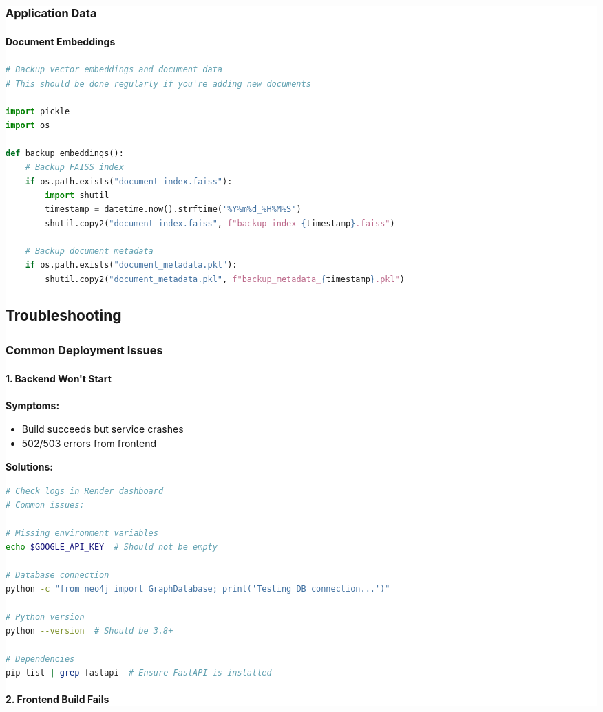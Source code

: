 ### Application Data

#### Document Embeddings

```python
# Backup vector embeddings and document data
# This should be done regularly if you're adding new documents

import pickle
import os

def backup_embeddings():
    # Backup FAISS index
    if os.path.exists("document_index.faiss"):
        import shutil
        timestamp = datetime.now().strftime('%Y%m%d_%H%M%S')
        shutil.copy2("document_index.faiss", f"backup_index_{timestamp}.faiss")
    
    # Backup document metadata
    if os.path.exists("document_metadata.pkl"):
        shutil.copy2("document_metadata.pkl", f"backup_metadata_{timestamp}.pkl")
```

## Troubleshooting

### Common Deployment Issues

#### 1. Backend Won't Start

**Symptoms:**
- Build succeeds but service crashes
- 502/503 errors from frontend

**Solutions:**
```bash
# Check logs in Render dashboard
# Common issues:

# Missing environment variables
echo $GOOGLE_API_KEY  # Should not be empty

# Database connection
python -c "from neo4j import GraphDatabase; print('Testing DB connection...')"

# Python version
python --version  # Should be 3.8+

# Dependencies
pip list | grep fastapi  # Ensure FastAPI is installed
```

#### 2. Frontend Build Fails
